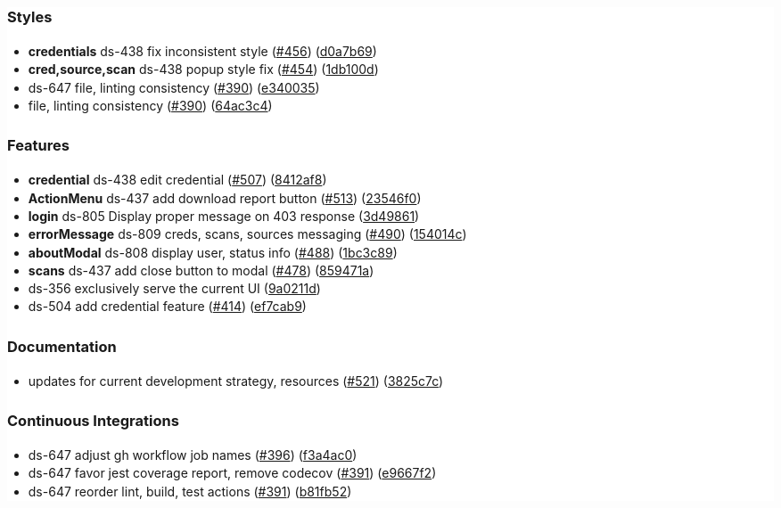 ### Styles
* **credentials** ds-438 fix inconsistent style ([#456](https://github.com/quipucords/quipucords-ui/pull/456)) ([d0a7b69](https://github.com/quipucords/quipucords-ui/commit/d0a7b69cdcb07eba7df2d3137b6fef48e614a0ff))
* **cred,source,scan** ds-438  popup style fix ([#454](https://github.com/quipucords/quipucords-ui/pull/454)) ([1db100d](https://github.com/quipucords/quipucords-ui/commit/1db100d7eccf252cb6cc41a40d2d8210c00d3e46))
*  ds-647 file, linting consistency ([#390](https://github.com/quipucords/quipucords-ui/pull/390)) ([e340035](https://github.com/quipucords/quipucords-ui/commit/e340035697161ed148e05a42be21ecaca3a094b0))
*  file, linting consistency ([#390](https://github.com/quipucords/quipucords-ui/pull/390)) ([64ac3c4](https://github.com/quipucords/quipucords-ui/commit/64ac3c4ba48d5989a7ed5bc795d7790ab59a259c))

### Features
* **credential** ds-438 edit credential ([#507](https://github.com/quipucords/quipucords-ui/pull/507)) ([8412af8](https://github.com/quipucords/quipucords-ui/commit/8412af81f71f9afb62f715e7f86b21cb77ae62ee))
* **ActionMenu<Scan>** ds-437 add download report button ([#513](https://github.com/quipucords/quipucords-ui/pull/513)) ([23546f0](https://github.com/quipucords/quipucords-ui/commit/23546f0af3aeee22016e584ba158cea99e58d541))
* **login** ds-805 Display proper message on 403 response  ([3d49861](https://github.com/quipucords/quipucords-ui/commit/3d498612673e0faa1ef5981091038b2039faade9))
* **errorMessage** ds-809 creds, scans, sources messaging ([#490](https://github.com/quipucords/quipucords-ui/pull/490)) ([154014c](https://github.com/quipucords/quipucords-ui/commit/154014ca1b421e37d28f0a0240c9298a5b1a9322))
* **aboutModal** ds-808 display user, status info ([#488](https://github.com/quipucords/quipucords-ui/pull/488)) ([1bc3c89](https://github.com/quipucords/quipucords-ui/commit/1bc3c892155e0f04a0543bc7dc3ca0452f6e3270))
* **scans** ds-437 add close button to modal ([#478](https://github.com/quipucords/quipucords-ui/pull/478)) ([859471a](https://github.com/quipucords/quipucords-ui/commit/859471a2c413375939e6fe06b12c8556d89beee8))
*  ds-356 exclusively serve the current UI  ([9a0211d](https://github.com/quipucords/quipucords-ui/commit/9a0211d6c54ed3368b035a5655ded05bd5790318))
*  ds-504 add credential feature ([#414](https://github.com/quipucords/quipucords-ui/pull/414)) ([ef7cab9](https://github.com/quipucords/quipucords-ui/commit/ef7cab97445af767b151f853fad73f9e26c91aa3))

### Documentation
*  updates for current development strategy, resources ([#521](https://github.com/quipucords/quipucords-ui/pull/521)) ([3825c7c](https://github.com/quipucords/quipucords-ui/commit/3825c7c415ad8eb68d6604c0029e26d416ab0b3f))

### Continuous Integrations
*  ds-647 adjust gh workflow job names ([#396](https://github.com/quipucords/quipucords-ui/pull/396)) ([f3a4ac0](https://github.com/quipucords/quipucords-ui/commit/f3a4ac0cf193f9749e467f9a4514ffbafbcf1cbf))
*  ds-647 favor jest coverage report, remove codecov ([#391](https://github.com/quipucords/quipucords-ui/pull/391)) ([e9667f2](https://github.com/quipucords/quipucords-ui/commit/e9667f20b60fb74ecb1c342ba24b973de93c5bdf))
*  ds-647 reorder lint, build, test actions ([#391](https://github.com/quipucords/quipucords-ui/pull/391)) ([b81fb52](https://github.com/quipucords/quipucords-ui/commit/b81fb52ff627da895eef275b8b8ae943382e2055))
